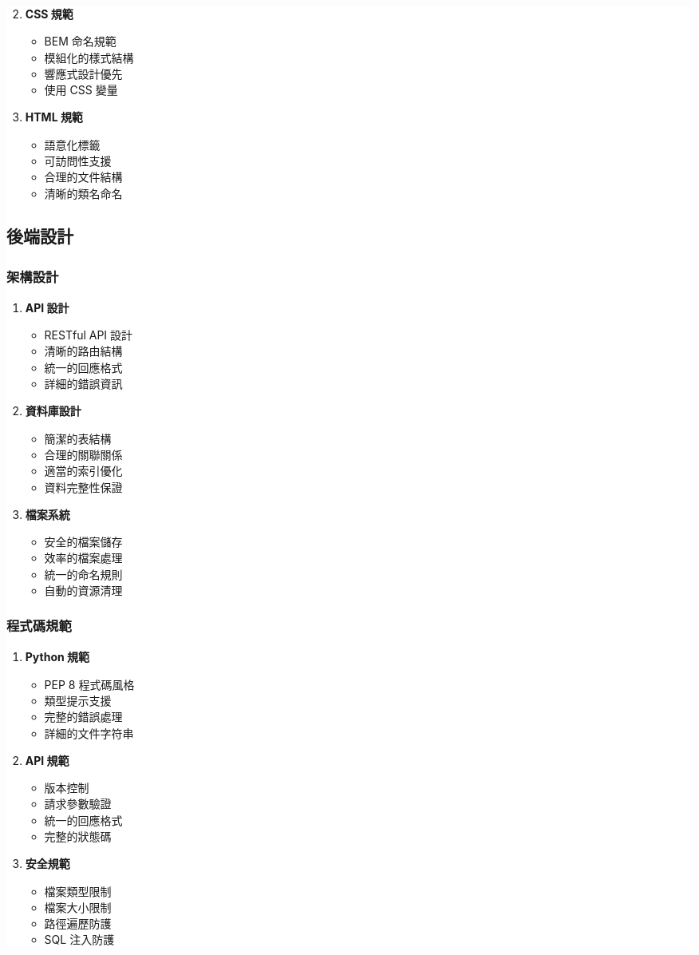2. **CSS 規範**
   - BEM 命名規範
   - 模組化的樣式結構
   - 響應式設計優先
   - 使用 CSS 變量

3. **HTML 規範**
   - 語意化標籤
   - 可訪問性支援
   - 合理的文件結構
   - 清晰的類名命名

## 後端設計

### 架構設計

1. **API 設計**
   - RESTful API 設計
   - 清晰的路由結構
   - 統一的回應格式
   - 詳細的錯誤資訊

2. **資料庫設計**
   - 簡潔的表結構
   - 合理的關聯關係
   - 適當的索引優化
   - 資料完整性保證

3. **檔案系統**
   - 安全的檔案儲存
   - 效率的檔案處理
   - 統一的命名規則
   - 自動的資源清理

### 程式碼規範

1. **Python 規範**
   - PEP 8 程式碼風格
   - 類型提示支援
   - 完整的錯誤處理
   - 詳細的文件字符串

2. **API 規範**
   - 版本控制
   - 請求參數驗證
   - 統一的回應格式
   - 完整的狀態碼

3. **安全規範**
   - 檔案類型限制
   - 檔案大小限制
   - 路徑遍歷防護
   - SQL 注入防護
